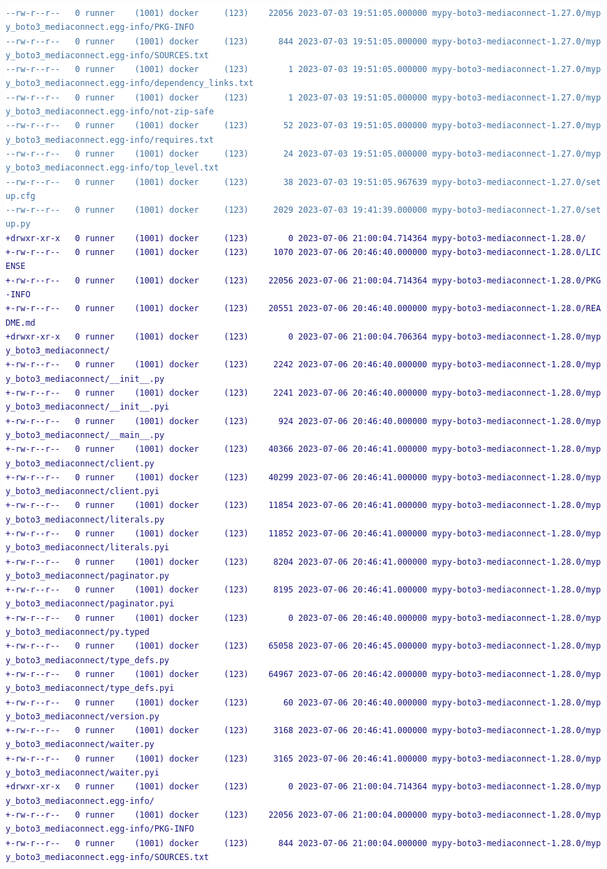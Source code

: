 ```diff
--rw-r--r--   0 runner    (1001) docker     (123)    22056 2023-07-03 19:51:05.000000 mypy-boto3-mediaconnect-1.27.0/mypy_boto3_mediaconnect.egg-info/PKG-INFO
--rw-r--r--   0 runner    (1001) docker     (123)      844 2023-07-03 19:51:05.000000 mypy-boto3-mediaconnect-1.27.0/mypy_boto3_mediaconnect.egg-info/SOURCES.txt
--rw-r--r--   0 runner    (1001) docker     (123)        1 2023-07-03 19:51:05.000000 mypy-boto3-mediaconnect-1.27.0/mypy_boto3_mediaconnect.egg-info/dependency_links.txt
--rw-r--r--   0 runner    (1001) docker     (123)        1 2023-07-03 19:51:05.000000 mypy-boto3-mediaconnect-1.27.0/mypy_boto3_mediaconnect.egg-info/not-zip-safe
--rw-r--r--   0 runner    (1001) docker     (123)       52 2023-07-03 19:51:05.000000 mypy-boto3-mediaconnect-1.27.0/mypy_boto3_mediaconnect.egg-info/requires.txt
--rw-r--r--   0 runner    (1001) docker     (123)       24 2023-07-03 19:51:05.000000 mypy-boto3-mediaconnect-1.27.0/mypy_boto3_mediaconnect.egg-info/top_level.txt
--rw-r--r--   0 runner    (1001) docker     (123)       38 2023-07-03 19:51:05.967639 mypy-boto3-mediaconnect-1.27.0/setup.cfg
--rw-r--r--   0 runner    (1001) docker     (123)     2029 2023-07-03 19:41:39.000000 mypy-boto3-mediaconnect-1.27.0/setup.py
+drwxr-xr-x   0 runner    (1001) docker     (123)        0 2023-07-06 21:00:04.714364 mypy-boto3-mediaconnect-1.28.0/
+-rw-r--r--   0 runner    (1001) docker     (123)     1070 2023-07-06 20:46:40.000000 mypy-boto3-mediaconnect-1.28.0/LICENSE
+-rw-r--r--   0 runner    (1001) docker     (123)    22056 2023-07-06 21:00:04.714364 mypy-boto3-mediaconnect-1.28.0/PKG-INFO
+-rw-r--r--   0 runner    (1001) docker     (123)    20551 2023-07-06 20:46:40.000000 mypy-boto3-mediaconnect-1.28.0/README.md
+drwxr-xr-x   0 runner    (1001) docker     (123)        0 2023-07-06 21:00:04.706364 mypy-boto3-mediaconnect-1.28.0/mypy_boto3_mediaconnect/
+-rw-r--r--   0 runner    (1001) docker     (123)     2242 2023-07-06 20:46:40.000000 mypy-boto3-mediaconnect-1.28.0/mypy_boto3_mediaconnect/__init__.py
+-rw-r--r--   0 runner    (1001) docker     (123)     2241 2023-07-06 20:46:40.000000 mypy-boto3-mediaconnect-1.28.0/mypy_boto3_mediaconnect/__init__.pyi
+-rw-r--r--   0 runner    (1001) docker     (123)      924 2023-07-06 20:46:40.000000 mypy-boto3-mediaconnect-1.28.0/mypy_boto3_mediaconnect/__main__.py
+-rw-r--r--   0 runner    (1001) docker     (123)    40366 2023-07-06 20:46:41.000000 mypy-boto3-mediaconnect-1.28.0/mypy_boto3_mediaconnect/client.py
+-rw-r--r--   0 runner    (1001) docker     (123)    40299 2023-07-06 20:46:41.000000 mypy-boto3-mediaconnect-1.28.0/mypy_boto3_mediaconnect/client.pyi
+-rw-r--r--   0 runner    (1001) docker     (123)    11854 2023-07-06 20:46:41.000000 mypy-boto3-mediaconnect-1.28.0/mypy_boto3_mediaconnect/literals.py
+-rw-r--r--   0 runner    (1001) docker     (123)    11852 2023-07-06 20:46:41.000000 mypy-boto3-mediaconnect-1.28.0/mypy_boto3_mediaconnect/literals.pyi
+-rw-r--r--   0 runner    (1001) docker     (123)     8204 2023-07-06 20:46:41.000000 mypy-boto3-mediaconnect-1.28.0/mypy_boto3_mediaconnect/paginator.py
+-rw-r--r--   0 runner    (1001) docker     (123)     8195 2023-07-06 20:46:41.000000 mypy-boto3-mediaconnect-1.28.0/mypy_boto3_mediaconnect/paginator.pyi
+-rw-r--r--   0 runner    (1001) docker     (123)        0 2023-07-06 20:46:40.000000 mypy-boto3-mediaconnect-1.28.0/mypy_boto3_mediaconnect/py.typed
+-rw-r--r--   0 runner    (1001) docker     (123)    65058 2023-07-06 20:46:45.000000 mypy-boto3-mediaconnect-1.28.0/mypy_boto3_mediaconnect/type_defs.py
+-rw-r--r--   0 runner    (1001) docker     (123)    64967 2023-07-06 20:46:42.000000 mypy-boto3-mediaconnect-1.28.0/mypy_boto3_mediaconnect/type_defs.pyi
+-rw-r--r--   0 runner    (1001) docker     (123)       60 2023-07-06 20:46:40.000000 mypy-boto3-mediaconnect-1.28.0/mypy_boto3_mediaconnect/version.py
+-rw-r--r--   0 runner    (1001) docker     (123)     3168 2023-07-06 20:46:41.000000 mypy-boto3-mediaconnect-1.28.0/mypy_boto3_mediaconnect/waiter.py
+-rw-r--r--   0 runner    (1001) docker     (123)     3165 2023-07-06 20:46:41.000000 mypy-boto3-mediaconnect-1.28.0/mypy_boto3_mediaconnect/waiter.pyi
+drwxr-xr-x   0 runner    (1001) docker     (123)        0 2023-07-06 21:00:04.714364 mypy-boto3-mediaconnect-1.28.0/mypy_boto3_mediaconnect.egg-info/
+-rw-r--r--   0 runner    (1001) docker     (123)    22056 2023-07-06 21:00:04.000000 mypy-boto3-mediaconnect-1.28.0/mypy_boto3_mediaconnect.egg-info/PKG-INFO
+-rw-r--r--   0 runner    (1001) docker     (123)      844 2023-07-06 21:00:04.000000 mypy-boto3-mediaconnect-1.28.0/mypy_boto3_mediaconnect.egg-info/SOURCES.txt
```